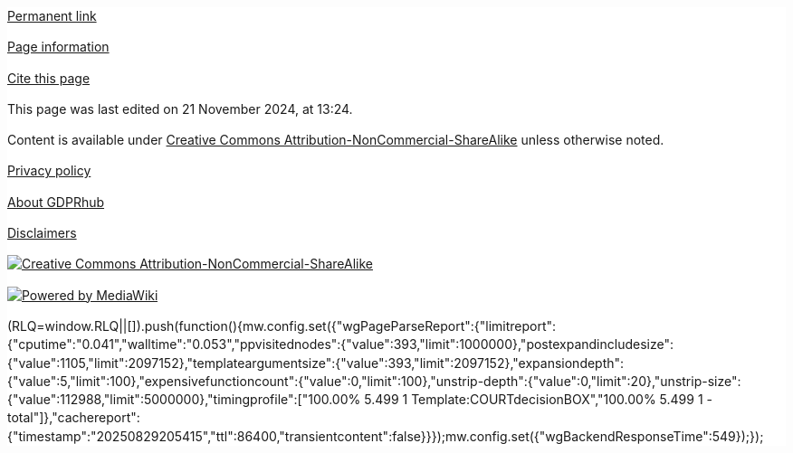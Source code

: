 [Permanent link](/index.php?title=LG_L%C3%BCbeck_-_15_O_74/22&oldid=44329 "Permanent link to this revision of this page")

[Page information](/index.php?title=LG_L%C3%BCbeck_-_15_O_74/22&action=info "More information about this page")

[Cite this page](/index.php?title=Special:CiteThisPage&page=LG_L%C3%BCbeck_-_15_O_74%2F22&id=44329&wpFormIdentifier=titleform "Information on how to cite this page")

This page was last edited on 21 November 2024, at 13:24.

Content is available under [Creative Commons Attribution-NonCommercial-ShareAlike](https://creativecommons.org/licenses/by-nc-sa/4.0/) unless otherwise noted.

[Privacy policy](/index.php?title=GDPRhub:Privacy_policy)

[About GDPRhub](/index.php?title=GDPRhub:About)

[Disclaimers](/index.php?title=GDPRhub:General_disclaimer)

[![Creative Commons Attribution-NonCommercial-ShareAlike](/resources/assets/licenses/cc-by-nc-sa.png)](https://creativecommons.org/licenses/by-nc-sa/4.0/)

[![Powered by MediaWiki](/resources/assets/poweredby_mediawiki_88x31.png)](https://www.mediawiki.org/)

(RLQ=window.RLQ||\[\]).push(function(){mw.config.set({"wgPageParseReport":{"limitreport":{"cputime":"0.041","walltime":"0.053","ppvisitednodes":{"value":393,"limit":1000000},"postexpandincludesize":{"value":1105,"limit":2097152},"templateargumentsize":{"value":393,"limit":2097152},"expansiondepth":{"value":5,"limit":100},"expensivefunctioncount":{"value":0,"limit":100},"unstrip-depth":{"value":0,"limit":20},"unstrip-size":{"value":112988,"limit":5000000},"timingprofile":\["100.00% 5.499 1 Template:COURTdecisionBOX","100.00% 5.499 1 -total"\]},"cachereport":{"timestamp":"20250829205415","ttl":86400,"transientcontent":false}}});mw.config.set({"wgBackendResponseTime":549});});